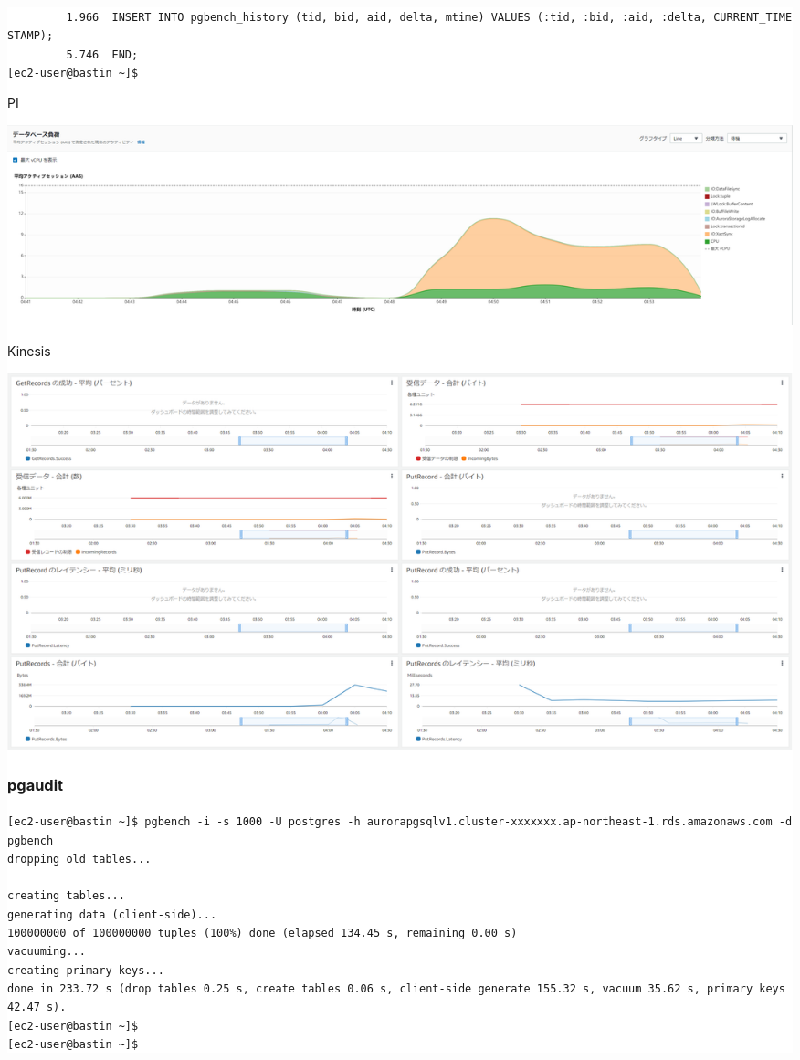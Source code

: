 ```
         1.966  INSERT INTO pgbench_history (tid, bid, aid, delta, mtime) VALUES (:tid, :bid, :aid, :delta, CURRENT_TIMESTAMP);
         5.746  END;
[ec2-user@bastin ~]$ 

```

PI

![image-20220414135425497](image-20220414135425497.png)

Kinesis

![image-20220414135443691](image-20220414135443691.png)

### pgaudit

```
[ec2-user@bastin ~]$ pgbench -i -s 1000 -U postgres -h aurorapgsqlv1.cluster-xxxxxxx.ap-northeast-1.rds.amazonaws.com -d pgbench
dropping old tables...

creating tables...
generating data (client-side)...
100000000 of 100000000 tuples (100%) done (elapsed 134.45 s, remaining 0.00 s)
vacuuming...
creating primary keys...
done in 233.72 s (drop tables 0.25 s, create tables 0.06 s, client-side generate 155.32 s, vacuum 35.62 s, primary keys 42.47 s).
[ec2-user@bastin ~]$ 
[ec2-user@bastin ~]$ 
```